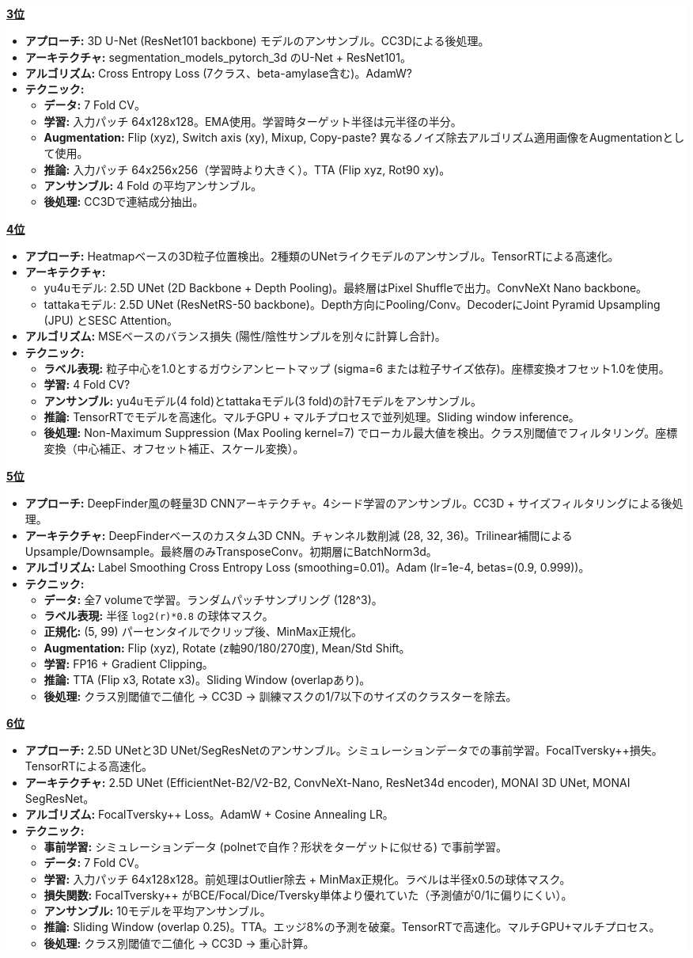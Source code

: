 **[3位](https://www.kaggle.com/competitions/czii-cryo-et-object-identification/discussion/561417)**

* **アプローチ:** 3D U-Net (ResNet101 backbone) モデルのアンサンブル。CC3Dによる後処理。
* **アーキテクチャ:** segmentation_models_pytorch_3d のU-Net + ResNet101。
* **アルゴリズム:** Cross Entropy Loss (7クラス、beta-amylase含む)。AdamW?
* **テクニック:**
    * **データ:** 7 Fold CV。
    * **学習:** 入力パッチ 64x128x128。EMA使用。学習時ターゲット半径は元半径の半分。
    * **Augmentation:** Flip (xyz), Switch axis (xy), Mixup, Copy-paste? 異なるノイズ除去アルゴリズム適用画像をAugmentationとして使用。
    * **推論:** 入力パッチ 64x256x256（学習時より大きく）。TTA (Flip xyz, Rot90 xy)。
    * **アンサンブル:** 4 Fold の平均アンサンブル。
    * **後処理:** CC3Dで連結成分抽出。

**[4位](https://www.kaggle.com/competitions/czii-cryo-et-object-identification/discussion/561401)**

* **アプローチ:** Heatmapベースの3D粒子位置検出。2種類のUNetライクモデルのアンサンブル。TensorRTによる高速化。
* **アーキテクチャ:**
    * yu4uモデル: 2.5D UNet (2D Backbone + Depth Pooling)。最終層はPixel Shuffleで出力。ConvNeXt Nano backbone。
    * tattakaモデル: 2.5D UNet (ResNetRS-50 backbone)。Depth方向にPooling/Conv。DecoderにJoint Pyramid Upsampling (JPU) とSESC Attention。
* **アルゴリズム:** MSEベースのバランス損失 (陽性/陰性サンプルを別々に計算し合計)。
* **テクニック:**
    * **ラベル表現:** 粒子中心を1.0とするガウシアンヒートマップ (sigma=6 または粒子サイズ依存)。座標変換オフセット1.0を使用。
    * **学習:** 4 Fold CV?
    * **アンサンブル:** yu4uモデル(4 fold)とtattakaモデル(3 fold)の計7モデルをアンサンブル。
    * **推論:** TensorRTでモデルを高速化。マルチGPU + マルチプロセスで並列処理。Sliding window inference。
    * **後処理:** Non-Maximum Suppression (Max Pooling kernel=7) でローカル最大値を検出。クラス別閾値でフィルタリング。座標変換（中心補正、オフセット補正、スケール変換）。

**[5位](https://www.kaggle.com/competitions/czii-cryo-et-object-identification/discussion/561580)**

* **アプローチ:** DeepFinder風の軽量3D CNNアーキテクチャ。4シード学習のアンサンブル。CC3D + サイズフィルタリングによる後処理。
* **アーキテクチャ:** DeepFinderベースのカスタム3D CNN。チャンネル数削減 (28, 32, 36)。Trilinear補間によるUpsample/Downsample。最終層のみTransposeConv。初期層にBatchNorm3d。
* **アルゴリズム:** Label Smoothing Cross Entropy Loss (smoothing=0.01)。Adam (lr=1e-4, betas=(0.9, 0.999))。
* **テクニック:**
    * **データ:** 全7 volumeで学習。ランダムパッチサンプリング (128^3)。
    * **ラベル表現:** 半径 `log2(r)*0.8` の球体マスク。
    * **正規化:** (5, 99) パーセンタイルでクリップ後、MinMax正規化。
    * **Augmentation:** Flip (xyz), Rotate (z軸90/180/270度), Mean/Std Shift。
    * **学習:** FP16 + Gradient Clipping。
    * **推論:** TTA (Flip x3, Rotate x3)。Sliding Window (overlapあり)。
    * **後処理:** クラス別閾値で二値化 → CC3D → 訓練マスクの1/7以下のサイズのクラスターを除去。

**[6位](https://www.kaggle.com/competitions/czii-cryo-et-object-identification/discussion/561518)**

* **アプローチ:** 2.5D UNetと3D UNet/SegResNetのアンサンブル。シミュレーションデータでの事前学習。FocalTversky++損失。TensorRTによる高速化。
* **アーキテクチャ:** 2.5D UNet (EfficientNet-B2/V2-B2, ConvNeXt-Nano, ResNet34d encoder), MONAI 3D UNet, MONAI SegResNet。
* **アルゴリズム:** FocalTversky++ Loss。AdamW + Cosine Annealing LR。
* **テクニック:**
    * **事前学習:** シミュレーションデータ (polnetで自作？形状をターゲットに似せる) で事前学習。
    * **データ:** 7 Fold CV。
    * **学習:** 入力パッチ 64x128x128。前処理はOutlier除去 + MinMax正規化。ラベルは半径x0.5の球体マスク。
    * **損失関数:** FocalTversky++ がBCE/Focal/Dice/Tversky単体より優れていた（予測値が0/1に偏りにくい）。
    * **アンサンブル:** 10モデルを平均アンサンブル。
    * **推論:** Sliding Window (overlap 0.25)。TTA。エッジ8%の予測を破棄。TensorRTで高速化。マルチGPU+マルチプロセス。
    * **後処理:** クラス別閾値で二値化 → CC3D → 重心計算。
